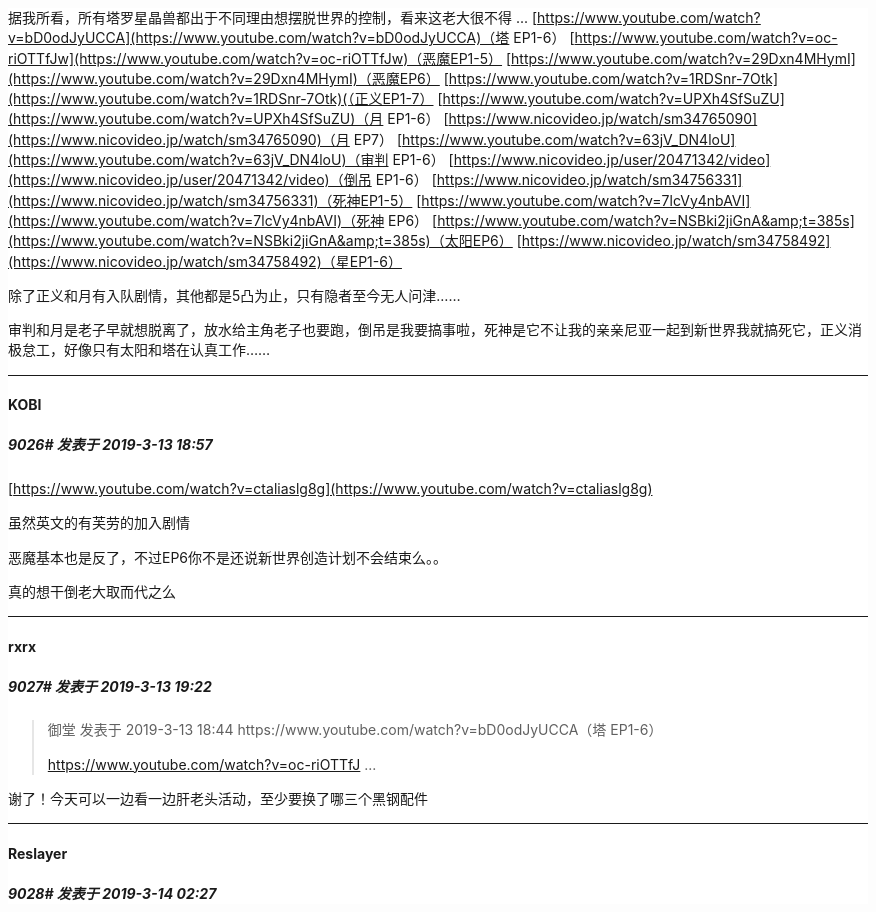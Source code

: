
据我所看，所有塔罗星晶兽都出于不同理由想摆脱世界的控制，看来这老大很不得 ...</blockquote>
[https://www.youtube.com/watch?v=bD0odJyUCCA](https://www.youtube.com/watch?v=bD0odJyUCCA)（塔 EP1-6）
[https://www.youtube.com/watch?v=oc-riOTTfJw](https://www.youtube.com/watch?v=oc-riOTTfJw)（恶魔EP1-5）
[https://www.youtube.com/watch?v=29Dxn4MHymI](https://www.youtube.com/watch?v=29Dxn4MHymI)（恶魔EP6）
[https://www.youtube.com/watch?v=1RDSnr-7Otk](https://www.youtube.com/watch?v=1RDSnr-7Otk)(（正义EP1-7）
[https://www.youtube.com/watch?v=UPXh4SfSuZU](https://www.youtube.com/watch?v=UPXh4SfSuZU)（月 EP1-6）
[https://www.nicovideo.jp/watch/sm34765090](https://www.nicovideo.jp/watch/sm34765090)（月 EP7）
[https://www.youtube.com/watch?v=63jV_DN4loU](https://www.youtube.com/watch?v=63jV_DN4loU)（审判 EP1-6）
[https://www.nicovideo.jp/user/20471342/video](https://www.nicovideo.jp/user/20471342/video)（倒吊 EP1-6）
[https://www.nicovideo.jp/watch/sm34756331](https://www.nicovideo.jp/watch/sm34756331)（死神EP1-5）
[https://www.youtube.com/watch?v=7lcVy4nbAVI](https://www.youtube.com/watch?v=7lcVy4nbAVI)（死神 EP6）
[https://www.youtube.com/watch?v=NSBki2jiGnA&amp;t=385s](https://www.youtube.com/watch?v=NSBki2jiGnA&amp;t=385s)（太阳EP6）
[https://www.nicovideo.jp/watch/sm34758492](https://www.nicovideo.jp/watch/sm34758492)（星EP1-6）


除了正义和月有入队剧情，其他都是5凸为止，只有隐者至今无人问津……

审判和月是老子早就想脱离了，放水给主角老子也要跑，倒吊是我要搞事啦，死神是它不让我的亲亲尼亚一起到新世界我就搞死它，正义消极怠工，好像只有太阳和塔在认真工作……


*****

####  KOBI  
##### 9026#       发表于 2019-3-13 18:57


[https://www.youtube.com/watch?v=ctaliaslg8g](https://www.youtube.com/watch?v=ctaliaslg8g)

虽然英文的有芙劳的加入剧情

恶魔基本也是反了，不过EP6你不是还说新世界创造计划不会结束么。。

真的想干倒老大取而代之么


*****

####  rxrx  
##### 9027#       发表于 2019-3-13 19:22


<blockquote>御堂 发表于 2019-3-13 18:44
https://www.youtube.com/watch?v=bD0odJyUCCA（塔 EP1-6）

https://www.youtube.com/watch?v=oc-riOTTfJ ...</blockquote>
谢了！今天可以一边看一边肝老头活动，至少要换了哪三个黑钢配件


*****

####  Reslayer  
##### 9028#       发表于 2019-3-14 02:27
